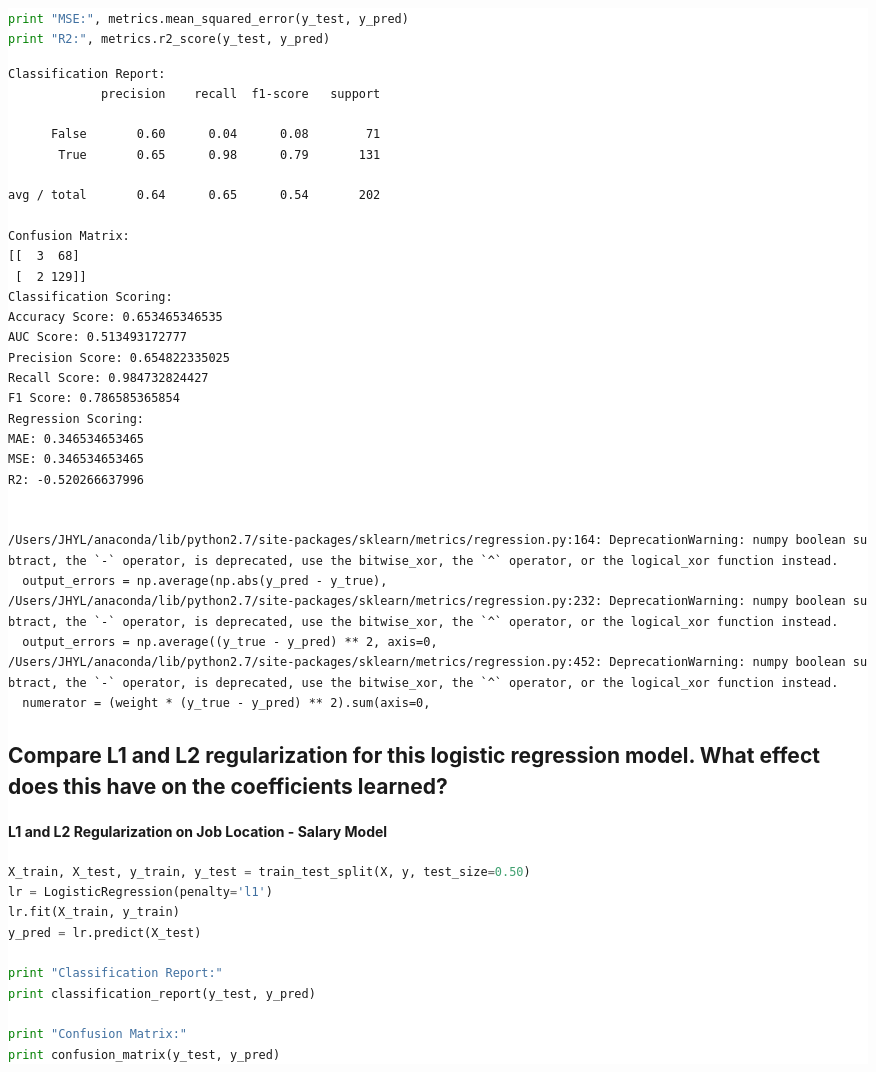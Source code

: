 ```python
print "MSE:", metrics.mean_squared_error(y_test, y_pred)
print "R2:", metrics.r2_score(y_test, y_pred)
```

    Classification Report:
                 precision    recall  f1-score   support
    
          False       0.60      0.04      0.08        71
           True       0.65      0.98      0.79       131
    
    avg / total       0.64      0.65      0.54       202
    
    Confusion Matrix:
    [[  3  68]
     [  2 129]]
    Classification Scoring:
    Accuracy Score: 0.653465346535
    AUC Score: 0.513493172777
    Precision Score: 0.654822335025
    Recall Score: 0.984732824427
    F1 Score: 0.786585365854
    Regression Scoring:
    MAE: 0.346534653465
    MSE: 0.346534653465
    R2: -0.520266637996


    /Users/JHYL/anaconda/lib/python2.7/site-packages/sklearn/metrics/regression.py:164: DeprecationWarning: numpy boolean subtract, the `-` operator, is deprecated, use the bitwise_xor, the `^` operator, or the logical_xor function instead.
      output_errors = np.average(np.abs(y_pred - y_true),
    /Users/JHYL/anaconda/lib/python2.7/site-packages/sklearn/metrics/regression.py:232: DeprecationWarning: numpy boolean subtract, the `-` operator, is deprecated, use the bitwise_xor, the `^` operator, or the logical_xor function instead.
      output_errors = np.average((y_true - y_pred) ** 2, axis=0,
    /Users/JHYL/anaconda/lib/python2.7/site-packages/sklearn/metrics/regression.py:452: DeprecationWarning: numpy boolean subtract, the `-` operator, is deprecated, use the bitwise_xor, the `^` operator, or the logical_xor function instead.
      numerator = (weight * (y_true - y_pred) ** 2).sum(axis=0,


## Compare L1 and L2 regularization for this logistic regression model. What effect does this have on the coefficients learned?

#### L1 and L2 Regularization on Job Location - Salary Model


```python
X_train, X_test, y_train, y_test = train_test_split(X, y, test_size=0.50)
lr = LogisticRegression(penalty='l1')
lr.fit(X_train, y_train)
y_pred = lr.predict(X_test)

print "Classification Report:"
print classification_report(y_test, y_pred)

print "Confusion Matrix:"
print confusion_matrix(y_test, y_pred)
```

